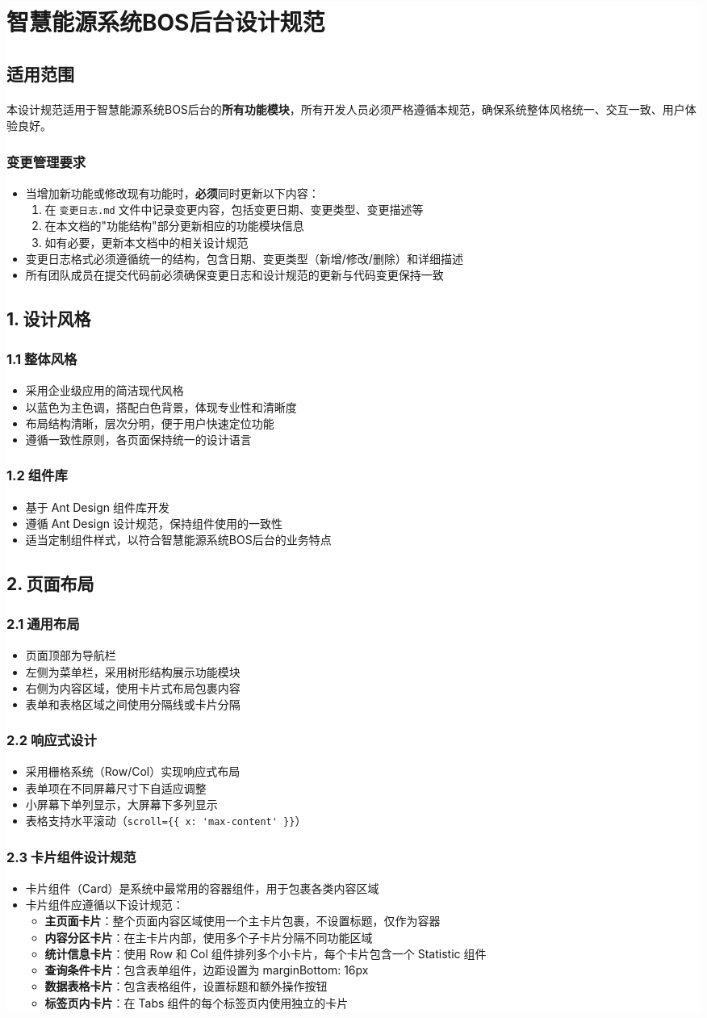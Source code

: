 # 智慧能源系统BOS后台设计规范

## 适用范围

本设计规范适用于智慧能源系统BOS后台的**所有功能模块**，所有开发人员必须严格遵循本规范，确保系统整体风格统一、交互一致、用户体验良好。

### 变更管理要求

- 当增加新功能或修改现有功能时，**必须**同时更新以下内容：
  1. 在 `变更日志.md` 文件中记录变更内容，包括变更日期、变更类型、变更描述等
  2. 在本文档的"功能结构"部分更新相应的功能模块信息
  3. 如有必要，更新本文档中的相关设计规范
- 变更日志格式必须遵循统一的结构，包含日期、变更类型（新增/修改/删除）和详细描述
- 所有团队成员在提交代码前必须确保变更日志和设计规范的更新与代码变更保持一致

## 1. 设计风格

### 1.1 整体风格
- 采用企业级应用的简洁现代风格
- 以蓝色为主色调，搭配白色背景，体现专业性和清晰度
- 布局结构清晰，层次分明，便于用户快速定位功能
- 遵循一致性原则，各页面保持统一的设计语言

### 1.2 组件库
- 基于 Ant Design 组件库开发
- 遵循 Ant Design 设计规范，保持组件使用的一致性
- 适当定制组件样式，以符合智慧能源系统BOS后台的业务特点

## 2. 页面布局

### 2.1 通用布局
- 页面顶部为导航栏
- 左侧为菜单栏，采用树形结构展示功能模块
- 右侧为内容区域，使用卡片式布局包裹内容
- 表单和表格区域之间使用分隔线或卡片分隔

### 2.2 响应式设计
- 采用栅格系统（Row/Col）实现响应式布局
- 表单项在不同屏幕尺寸下自适应调整
- 小屏幕下单列显示，大屏幕下多列显示
- 表格支持水平滚动（`scroll={{ x: 'max-content' }}`）

### 2.3 卡片组件设计规范
- 卡片组件（Card）是系统中最常用的容器组件，用于包裹各类内容区域
- 卡片组件应遵循以下设计规范：
  - **主页面卡片**：整个页面内容区域使用一个主卡片包裹，不设置标题，仅作为容器
  - **内容分区卡片**：在主卡片内部，使用多个子卡片分隔不同功能区域
  - **统计信息卡片**：使用 Row 和 Col 组件排列多个小卡片，每个卡片包含一个 Statistic 组件
  - **查询条件卡片**：包含表单组件，边距设置为 marginBottom: 16px
  - **数据表格卡片**：包含表格组件，设置标题和额外操作按钮
  - **标签页内卡片**：在 Tabs 组件的每个标签页内使用独立的卡片
